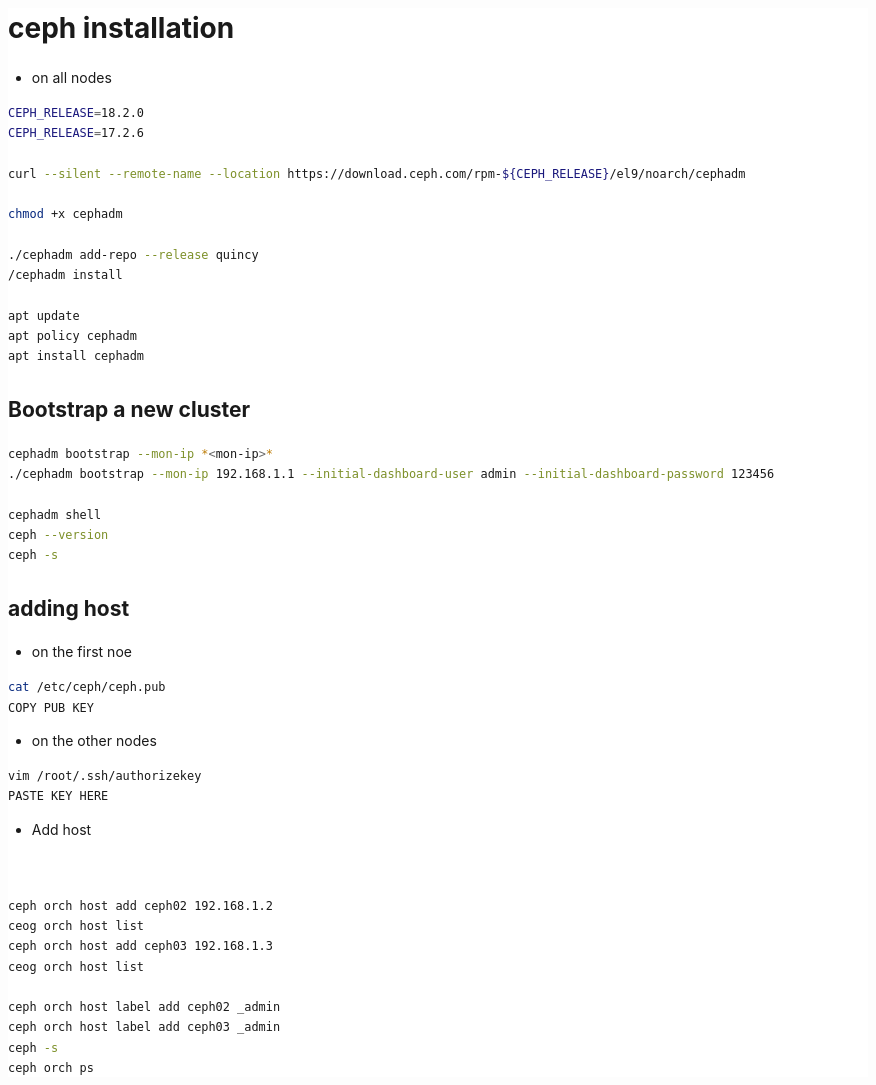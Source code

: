 # ceph installation


- on all nodes
```sh
CEPH_RELEASE=18.2.0
CEPH_RELEASE=17.2.6

curl --silent --remote-name --location https://download.ceph.com/rpm-${CEPH_RELEASE}/el9/noarch/cephadm

chmod +x cephadm

./cephadm add-repo --release quincy
/cephadm install

apt update
apt policy cephadm
apt install cephadm
```

## Bootstrap a new cluster

```sh
cephadm bootstrap --mon-ip *<mon-ip>*
./cephadm bootstrap --mon-ip 192.168.1.1 --initial-dashboard-user admin --initial-dashboard-password 123456

cephadm shell
ceph --version
ceph -s
```

## adding host

- on the first noe
```sh
cat /etc/ceph/ceph.pub
COPY PUB KEY
```
- on the other nodes
```sh
vim /root/.ssh/authorizekey
PASTE KEY HERE
```

- Add host
```sh


ceph orch host add ceph02 192.168.1.2 
ceog orch host list
ceph orch host add ceph03 192.168.1.3
ceog orch host list

ceph orch host label add ceph02 _admin
ceph orch host label add ceph03 _admin
ceph -s
ceph orch ps
```
